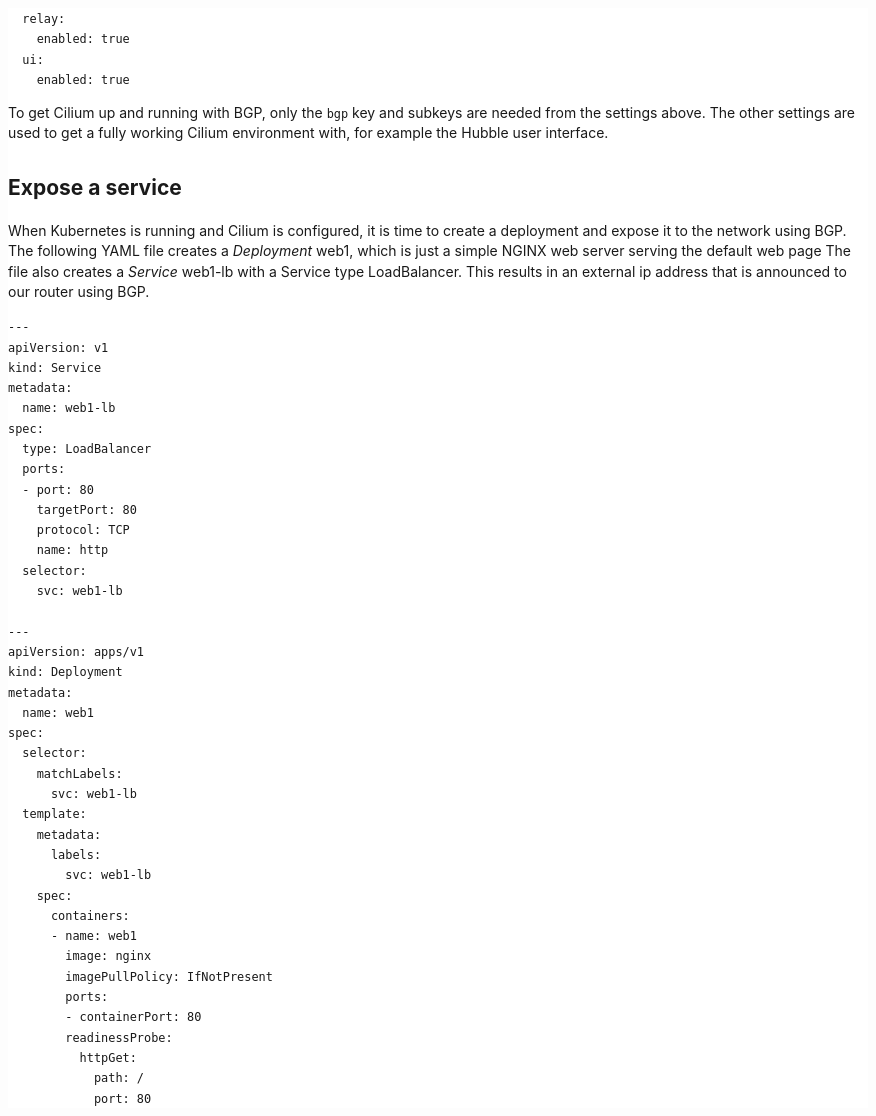 ```lang=yaml
  relay:
    enabled: true
  ui:
    enabled: true
```

To get Cilium up and running with BGP, only the `bgp` key and subkeys are needed from the settings above. The other settings are used to get a fully working Cilium environment with, for example the Hubble user interface.

## Expose a service
When Kubernetes is running and Cilium is configured, it is time to create a deployment and expose it to the network using BGP. The following YAML file creates a *Deployment* web1, which is just a simple NGINX web server serving the default web page The file also creates a *Service* web1-lb with a Service type LoadBalancer. This results in an external ip address that is announced to our router using BGP.

```lang=yaml
---
apiVersion: v1
kind: Service
metadata:
  name: web1-lb
spec:
  type: LoadBalancer
  ports:
  - port: 80
    targetPort: 80
    protocol: TCP
    name: http
  selector:
    svc: web1-lb

---
apiVersion: apps/v1
kind: Deployment
metadata:
  name: web1
spec:
  selector:
    matchLabels:
      svc: web1-lb
  template:
    metadata:
      labels:
        svc: web1-lb
    spec:
      containers:
      - name: web1
        image: nginx
        imagePullPolicy: IfNotPresent
        ports:
        - containerPort: 80
        readinessProbe:
          httpGet:
            path: /
            port: 80
```

